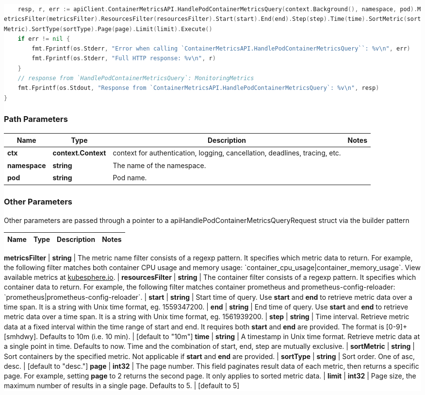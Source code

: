 ```go
	resp, r, err := apiClient.ContainerMetricsAPI.HandlePodContainerMetricsQuery(context.Background(), namespace, pod).MetricsFilter(metricsFilter).ResourcesFilter(resourcesFilter).Start(start).End(end).Step(step).Time(time).SortMetric(sortMetric).SortType(sortType).Page(page).Limit(limit).Execute()
	if err != nil {
		fmt.Fprintf(os.Stderr, "Error when calling `ContainerMetricsAPI.HandlePodContainerMetricsQuery``: %v\n", err)
		fmt.Fprintf(os.Stderr, "Full HTTP response: %v\n", r)
	}
	// response from `HandlePodContainerMetricsQuery`: MonitoringMetrics
	fmt.Fprintf(os.Stdout, "Response from `ContainerMetricsAPI.HandlePodContainerMetricsQuery`: %v\n", resp)
}
```

### Path Parameters


Name | Type | Description  | Notes
------------- | ------------- | ------------- | -------------
**ctx** | **context.Context** | context for authentication, logging, cancellation, deadlines, tracing, etc.
**namespace** | **string** | The name of the namespace. | 
**pod** | **string** | Pod name. | 

### Other Parameters

Other parameters are passed through a pointer to a apiHandlePodContainerMetricsQueryRequest struct via the builder pattern


Name | Type | Description  | Notes
------------- | ------------- | ------------- | -------------


 **metricsFilter** | **string** | The metric name filter consists of a regexp pattern. It specifies which metric data to return. For example, the following filter matches both container CPU usage and memory usage: &#x60;container_cpu_usage|container_memory_usage&#x60;. View available metrics at [kubesphere.io](https://v2-0.docs.kubesphere.io/docs/api-reference/monitoring-metrics/). | 
 **resourcesFilter** | **string** | The container filter consists of a regexp pattern. It specifies which container data to return. For example, the following filter matches container prometheus and prometheus-config-reloader: &#x60;prometheus|prometheus-config-reloader&#x60;. | 
 **start** | **string** | Start time of query. Use **start** and **end** to retrieve metric data over a time span. It is a string with Unix time format, eg. 1559347200.  | 
 **end** | **string** | End time of query. Use **start** and **end** to retrieve metric data over a time span. It is a string with Unix time format, eg. 1561939200.  | 
 **step** | **string** | Time interval. Retrieve metric data at a fixed interval within the time range of start and end. It requires both **start** and **end** are provided. The format is [0-9]+[smhdwy]. Defaults to 10m (i.e. 10 min). | [default to &quot;10m&quot;]
 **time** | **string** | A timestamp in Unix time format. Retrieve metric data at a single point in time. Defaults to now. Time and the combination of start, end, step are mutually exclusive. | 
 **sortMetric** | **string** | Sort containers by the specified metric. Not applicable if **start** and **end** are provided. | 
 **sortType** | **string** | Sort order. One of asc, desc. | [default to &quot;desc.&quot;]
 **page** | **int32** | The page number. This field paginates result data of each metric, then returns a specific page. For example, setting **page** to 2 returns the second page. It only applies to sorted metric data. | 
 **limit** | **int32** | Page size, the maximum number of results in a single page. Defaults to 5. | [default to 5]
